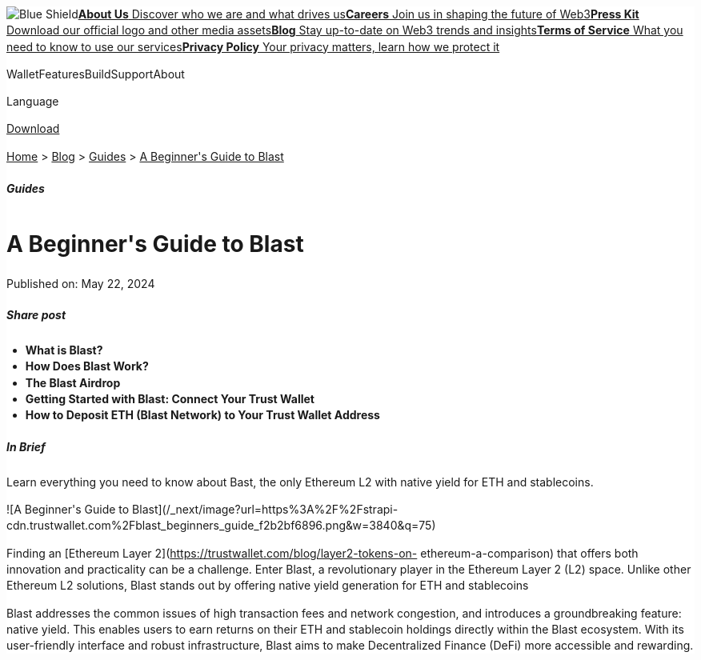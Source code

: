 ![Blue Shield](/_next/static/media/raw.9a6dd06f.svg)[**About Us** Discover who
we are and what drives us](/about-us)[**Careers** Join us in shaping the
future of Web3](/careers)[**Press Kit** Download our official logo and other
media assets](/press)[**Blog** Stay up-to-date on Web3 trends and
insights](/blog)[**Terms of Service** What you need to know to use our
services](/terms-of-service)[**Privacy Policy** Your privacy matters, learn
how we protect it](/privacy-policy)

[](/)

WalletFeaturesBuildSupportAbout

Language

[Download](/download)

[Home](/)  >  [Blog](/blog)  >  [Guides](/blog?category=Guides)  >  [A
Beginner's Guide to Blast](/blog/beginners-guide-to-blast)

##### Guides

# A Beginner's Guide to Blast

Published on: May 22, 2024

##### Share post

[](https://facebook.com/trustwalletapp)[](https://github.com/trustwallet)[](https://instagram.com/trustwallet)[](https://twitter.com/trustwallet)[](https://discord.gg/trustwallet)[](https://reddit.com/r/trustapp)[](https://t.me/trustwallet)

  * **What is Blast?**
  * **How Does Blast Work?**
  * **The Blast Airdrop**
  * **Getting Started with Blast: Connect Your Trust Wallet**
  * **How to Deposit ETH (Blast Network) to Your Trust Wallet Address**

##### In Brief

Learn everything you need to know about Bast, the only Ethereum L2 with native
yield for ETH and stablecoins.

![A Beginner's Guide to Blast](/_next/image?url=https%3A%2F%2Fstrapi-
cdn.trustwallet.com%2Fblast_beginners_guide_f2b2bf6896.png&w=3840&q=75)

Finding an [Ethereum Layer 2](https://trustwallet.com/blog/layer2-tokens-on-
ethereum-a-comparison) that offers both innovation and practicality can be a
challenge. Enter Blast, a revolutionary player in the Ethereum Layer 2 (L2)
space. Unlike other Ethereum L2 solutions, Blast stands out by offering native
yield generation for ETH and stablecoins

Blast addresses the common issues of high transaction fees and network
congestion, and introduces a groundbreaking feature: native yield. This
enables users to earn returns on their ETH and stablecoin holdings directly
within the Blast ecosystem. With its user-friendly interface and robust
infrastructure, Blast aims to make Decentralized Finance (DeFi) more
accessible and rewarding.
